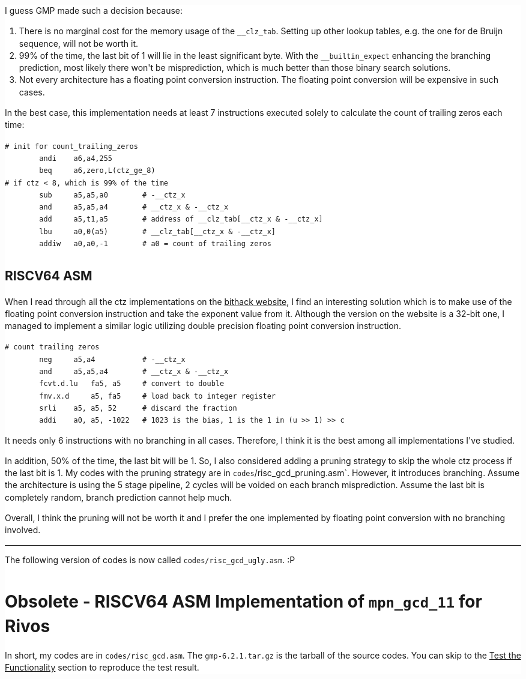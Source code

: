I guess GMP made such a decision because:
1. There is no marginal cost for the memory usage of the `__clz_tab`. Setting up other lookup tables, e.g. the one for de Bruijn sequence, will not be worth it.
2. 99% of the time, the last bit of 1 will lie in the least significant byte. With the `__builtin_expect` enhancing the branching prediction, most likely there won't be misprediction, which is much better than those binary search solutions.
3. Not every architecture has a floating point conversion instruction. The floating point conversion will be expensive in such cases.
 
In the best case, this implementation needs at least 7 instructions executed solely to calculate the count of trailing zeros each time:
```assembly
# init for count_trailing_zeros   
        andi    a6,a4,255
        beq     a6,zero,L(ctz_ge_8)    
# if ctz < 8, which is 99% of the time
        sub     a5,a5,a0        # -__ctz_x
        and     a5,a5,a4        # __ctz_x & -__ctz_x
        add     a5,t1,a5        # address of __clz_tab[__ctz_x & -__ctz_x]
        lbu     a0,0(a5)        # __clz_tab[__ctz_x & -__ctz_x]
        addiw   a0,a0,-1        # a0 = count of trailing zeros
```

## RISCV64 ASM
When I read through all the ctz implementations on the [bithack website](https://graphics.stanford.edu/~seander/bithacks.html#ZerosOnRightLinear), I find an interesting solution which is to make use of the floating point conversion instruction and take the exponent value from it. Although the version on the website is a 32-bit one, I managed to implement a similar logic utilizing double precision floating point conversion instruction.

```assembly
# count trailing zeros
        neg     a5,a4   		# -__ctz_x
        and     a5,a5,a4        # __ctz_x & -__ctz_x
        fcvt.d.lu 	fa5, a5		# convert to double
        fmv.x.d 	a5, fa5 	# load back to integer register
        srli 	a5, a5, 52 		# discard the fraction
        addi 	a0, a5, -1022 	# 1023 is the bias, 1 is the 1 in (u >> 1) >> c
```
It needs only 6 instructions with no branching in all cases. Therefore, I think it is the best among all implementations I've studied.

In addition, 50% of the time, the last bit will be 1. So, I also considered adding a pruning strategy to skip the whole ctz process if the last bit is 1. My codes with the pruning strategy are in `codes`/risc_gcd_pruning.asm`. However, it introduces branching. Assume the architecture is using the 5 stage pipeline, 2 cycles will be voided on each branch misprediction. Assume the last bit is completely random, branch prediction cannot help much. 

Overall, I think the pruning will not be worth it and I prefer the one implemented by floating point conversion with no branching involved.

------
The following version of codes is now called `codes/risc_gcd_ugly.asm`. :P
# Obsolete - RISCV64 ASM Implementation of `mpn_gcd_11` for Rivos
In short, my codes are in `codes/risc_gcd.asm`. The `gmp-6.2.1.tar.gz` is the tarball of the source codes. You can skip to the [Test the Functionality](#test-the-functionality) section to reproduce the test result.
